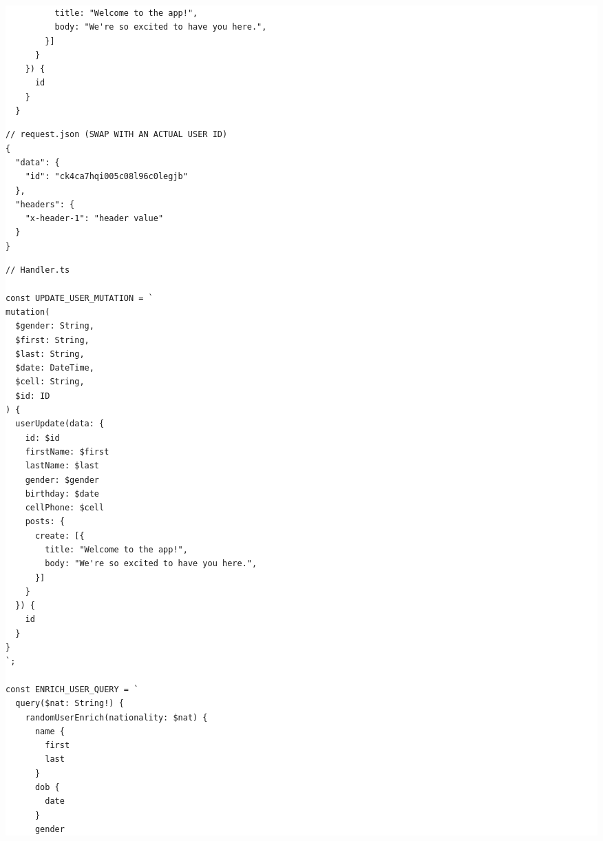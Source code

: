 ```tsx
          title: "Welcome to the app!",
          body: "We're so excited to have you here.",
        }]
      }
    }) {
      id
    }
  }
```

```tsx
// request.json (SWAP WITH AN ACTUAL USER ID)
{
  "data": {
    "id": "ck4ca7hqi005c08l96c0legjb"
  },
  "headers": {
    "x-header-1": "header value"
  }
}
```

```tsx
// Handler.ts

const UPDATE_USER_MUTATION = `
mutation(
  $gender: String,
  $first: String,
  $last: String,  
  $date: DateTime, 
  $cell: String,
  $id: ID
) {
  userUpdate(data: {
    id: $id
    firstName: $first
    lastName: $last
    gender: $gender
    birthday: $date
    cellPhone: $cell
    posts: {
      create: [{
        title: "Welcome to the app!",
        body: "We're so excited to have you here.",
      }]
    }
  }) {
    id
  }
}
`;

const ENRICH_USER_QUERY = `
  query($nat: String!) {
    randomUserEnrich(nationality: $nat) {
      name {
        first
        last
      }
      dob {
        date
      }
      gender
```